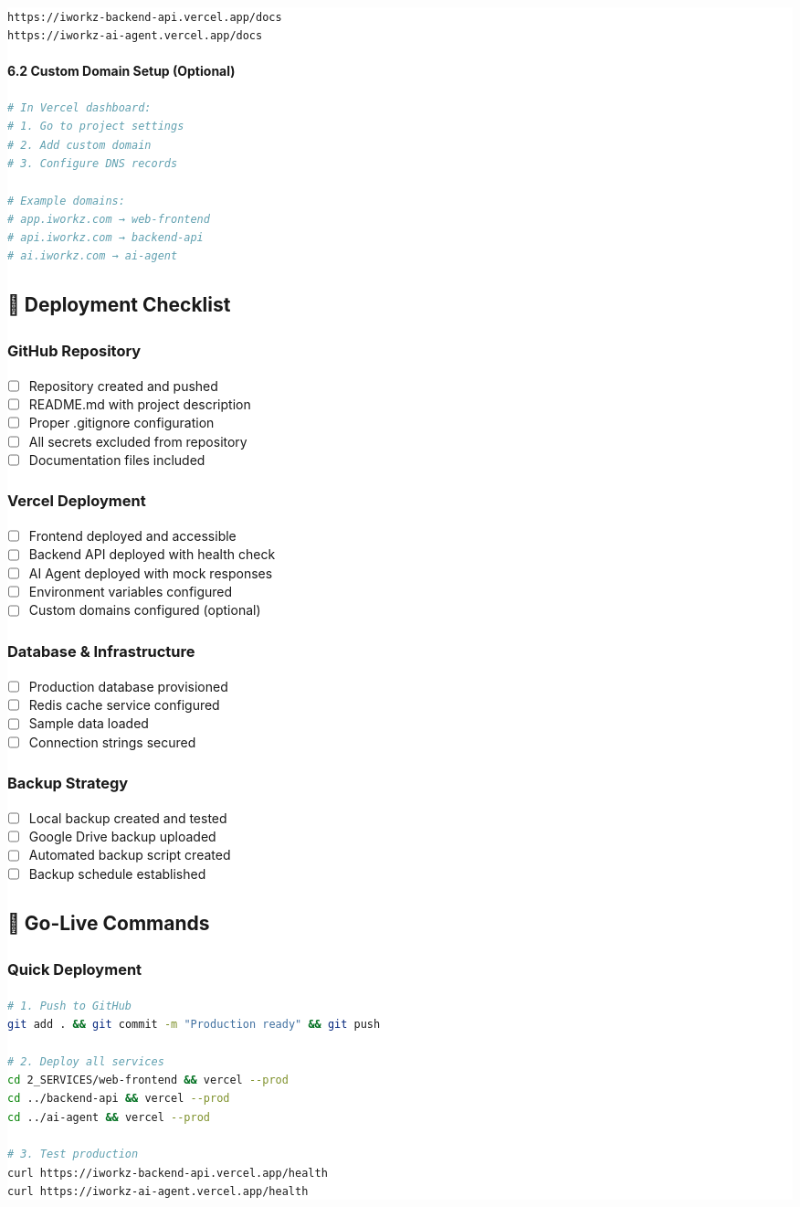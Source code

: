 ```bash
https://iworkz-backend-api.vercel.app/docs
https://iworkz-ai-agent.vercel.app/docs
```

#### **6.2 Custom Domain Setup (Optional)**
```bash
# In Vercel dashboard:
# 1. Go to project settings
# 2. Add custom domain
# 3. Configure DNS records

# Example domains:
# app.iworkz.com → web-frontend
# api.iworkz.com → backend-api  
# ai.iworkz.com → ai-agent
```

## 🎯 Deployment Checklist

### **GitHub Repository**
- [ ] Repository created and pushed
- [ ] README.md with project description
- [ ] Proper .gitignore configuration
- [ ] All secrets excluded from repository
- [ ] Documentation files included

### **Vercel Deployment**
- [ ] Frontend deployed and accessible
- [ ] Backend API deployed with health check
- [ ] AI Agent deployed with mock responses
- [ ] Environment variables configured
- [ ] Custom domains configured (optional)

### **Database & Infrastructure**
- [ ] Production database provisioned
- [ ] Redis cache service configured
- [ ] Sample data loaded
- [ ] Connection strings secured

### **Backup Strategy**
- [ ] Local backup created and tested
- [ ] Google Drive backup uploaded
- [ ] Automated backup script created
- [ ] Backup schedule established

## 🚀 Go-Live Commands

### **Quick Deployment**
```bash
# 1. Push to GitHub
git add . && git commit -m "Production ready" && git push

# 2. Deploy all services
cd 2_SERVICES/web-frontend && vercel --prod
cd ../backend-api && vercel --prod  
cd ../ai-agent && vercel --prod

# 3. Test production
curl https://iworkz-backend-api.vercel.app/health
curl https://iworkz-ai-agent.vercel.app/health

```